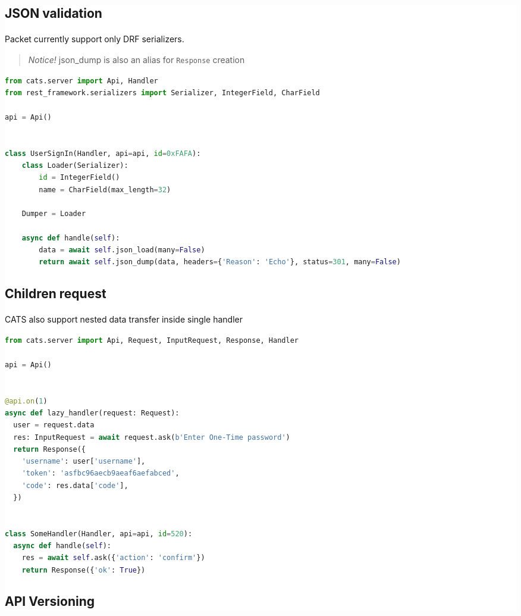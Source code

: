 ## JSON validation

Packet currently support only DRF serializers.

> _Notice!_ json_dump is also an alias for `Response` creation

```python
from cats.server import Api, Handler
from rest_framework.serializers import Serializer, IntegerField, CharField

api = Api()


class UserSignIn(Handler, api=api, id=0xFAFA):
    class Loader(Serializer):
        id = IntegerField()
        name = CharField(max_length=32)

    Dumper = Loader

    async def handle(self):
        data = await self.json_load(many=False)
        return await self.json_dump(data, headers={'Reason': 'Echo'}, status=301, many=False)
```

## Children request

CATS also support nested data transfer inside single handler

```python
from cats.server import Api, Request, InputRequest, Response, Handler

api = Api()


@api.on(1)
async def lazy_handler(request: Request):
  user = request.data
  res: InputRequest = await request.ask(b'Enter One-Time password')
  return Response({
    'username': user['username'],
    'token': 'asfbc96aecb9aeaf6aefabced',
    'code': res.data['code'],
  })


class SomeHandler(Handler, api=api, id=520):
  async def handle(self):
    res = await self.ask({'action': 'confirm'})
    return Response({'ok': True})
```

## API Versioning
